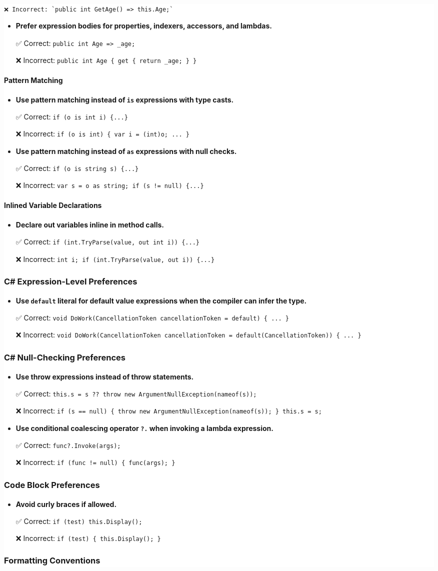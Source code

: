     ❌ Incorrect: `public int GetAge() => this.Age;`

- **Prefer expression bodies for properties, indexers, accessors, and lambdas.**

    ✅ Correct: `public int Age => _age;`
    
    ❌ Incorrect: `public int Age { get { return _age; } }`

#### Pattern Matching

- **Use pattern matching instead of `is` expressions with type casts.**

    ✅ Correct: `if (o is int i) {...}`
    
    ❌ Incorrect: `if (o is int) { var i = (int)o; ... }`

- **Use pattern matching instead of `as` expressions with null checks.**

    ✅ Correct: `if (o is string s) {...}`
    
    ❌ Incorrect: `var s = o as string; if (s != null) {...}`

#### Inlined Variable Declarations

- **Declare out variables inline in method calls.**

    ✅ Correct: `if (int.TryParse(value, out int i)) {...}`
    
    ❌ Incorrect: `int i; if (int.TryParse(value, out i)) {...}`

### C# Expression-Level Preferences

- **Use `default` literal for default value expressions when the compiler can infer the type.**

    ✅ Correct: `void DoWork(CancellationToken cancellationToken = default) { ... }`
    
    ❌ Incorrect: `void DoWork(CancellationToken cancellationToken = default(CancellationToken)) { ... }`

### C# Null-Checking Preferences

- **Use throw expressions instead of throw statements.**

    ✅ Correct: `this.s = s ?? throw new ArgumentNullException(nameof(s));`
    
    ❌ Incorrect: `if (s == null) { throw new ArgumentNullException(nameof(s)); } this.s = s;`

- **Use conditional coalescing operator `?.` when invoking a lambda expression.**

    ✅ Correct: `func?.Invoke(args);`
    
    ❌ Incorrect: `if (func != null) { func(args); }`

### Code Block Preferences

- **Avoid curly braces if allowed.**

    ✅ Correct: `if (test) this.Display();`
    
    ❌ Incorrect: `if (test) { this.Display(); }`

### Formatting Conventions
